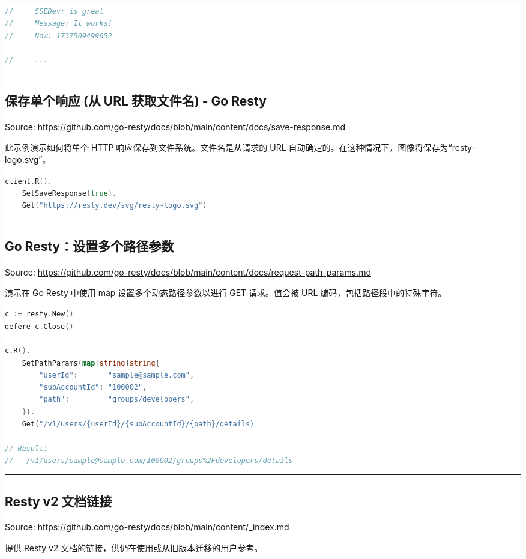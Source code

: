 ```go
//     SSEDev: is great
//     Message: It works!
//     Now: 1737509499652

//     ...

```

--------------------------------

## 保存单个响应 (从 URL 获取文件名) - Go Resty

Source: https://github.com/go-resty/docs/blob/main/content/docs/save-response.md

此示例演示如何将单个 HTTP 响应保存到文件系统。文件名是从请求的 URL 自动确定的。在这种情况下，图像将保存为“resty-logo.svg”。

```go
client.R().
    SetSaveResponse(true).
    Get("https://resty.dev/svg/resty-logo.svg")
```

--------------------------------

## Go Resty：设置多个路径参数

Source: https://github.com/go-resty/docs/blob/main/content/docs/request-path-params.md

演示在 Go Resty 中使用 map 设置多个动态路径参数以进行 GET 请求。值会被 URL 编码，包括路径段中的特殊字符。

```go
c := resty.New()
defere c.Close()

c.R().
    SetPathParams(map[string]string{
        "userId":       "sample@sample.com",
        "subAccountId": "100002",
        "path":         "groups/developers",
    }).
    Get("/v1/users/{userId}/{subAccountId}/{path}/details)

// Result:
//   /v1/users/sample@sample.com/100002/groups%2Fdevelopers/details
```

--------------------------------

## Resty v2 文档链接

Source: https://github.com/go-resty/docs/blob/main/content/_index.md

提供 Resty v2 文档的链接，供仍在使用或从旧版本迁移的用户参考。
